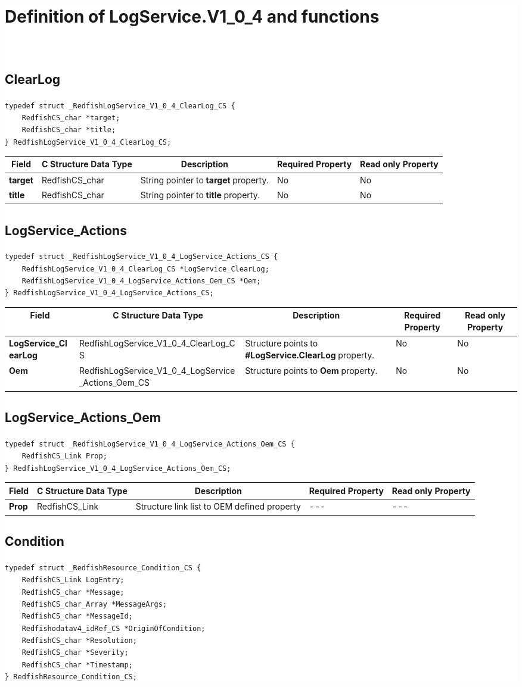 # Definition of LogService.V1_0_4 and functions<br><br>

## ClearLog
    typedef struct _RedfishLogService_V1_0_4_ClearLog_CS {
        RedfishCS_char *target;
        RedfishCS_char *title;
    } RedfishLogService_V1_0_4_ClearLog_CS;

|Field |C Structure Data Type|Description |Required Property|Read only Property
| ---  | --- | --- | --- | ---
|**target**|RedfishCS_char| String pointer to **target** property.| No| No
|**title**|RedfishCS_char| String pointer to **title** property.| No| No


## LogService_Actions
    typedef struct _RedfishLogService_V1_0_4_LogService_Actions_CS {
        RedfishLogService_V1_0_4_ClearLog_CS *LogService_ClearLog;
        RedfishLogService_V1_0_4_LogService_Actions_Oem_CS *Oem;
    } RedfishLogService_V1_0_4_LogService_Actions_CS;

|Field |C Structure Data Type|Description |Required Property|Read only Property
| ---  | --- | --- | --- | ---
|**LogService_ClearLog**|RedfishLogService_V1_0_4_ClearLog_CS| Structure points to **#LogService.ClearLog** property.| No| No
|**Oem**|RedfishLogService_V1_0_4_LogService_Actions_Oem_CS| Structure points to **Oem** property.| No| No


## LogService_Actions_Oem
    typedef struct _RedfishLogService_V1_0_4_LogService_Actions_Oem_CS {
        RedfishCS_Link Prop;
    } RedfishLogService_V1_0_4_LogService_Actions_Oem_CS;

|Field |C Structure Data Type|Description |Required Property|Read only Property
| ---  | --- | --- | --- | ---
|**Prop**|RedfishCS_Link| Structure link list to OEM defined property| ---| ---


## Condition
    typedef struct _RedfishResource_Condition_CS {
        RedfishCS_Link LogEntry;
        RedfishCS_char *Message;
        RedfishCS_char_Array *MessageArgs;
        RedfishCS_char *MessageId;
        Redfishodatav4_idRef_CS *OriginOfCondition;
        RedfishCS_char *Resolution;
        RedfishCS_char *Severity;
        RedfishCS_char *Timestamp;
    } RedfishResource_Condition_CS;
